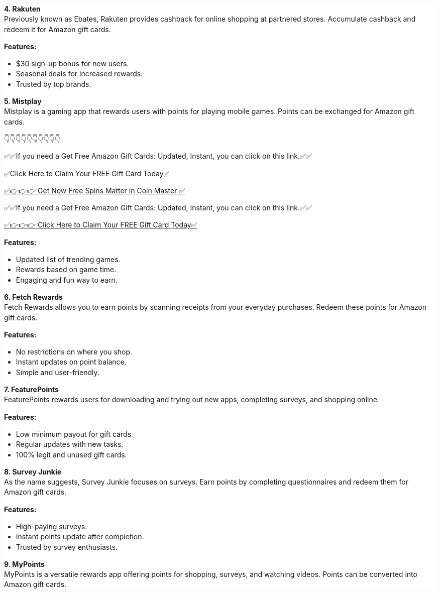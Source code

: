 **4. Rakuten**  
Previously known as Ebates, Rakuten provides cashback for online shopping at partnered stores. Accumulate cashback and redeem it for Amazon gift cards.

**Features:**
- $30 sign-up bonus for new users.
- Seasonal deals for increased rewards.
- Trusted by top brands.

**5. Mistplay**  
Mistplay is a gaming app that rewards users with points for playing mobile games. Points can be exchanged for Amazon gift cards.

👇👇👇👇👇👇👇👇👇👇

✅✅If you need a  Get Free Amazon Gift Cards: Updated, Instant, you can click on this link.✅✅

[✅Click Here to Claim Your FREE Gift Card Today✅](https://dmfarid.com/amazon-free-gift-card/)

[✅👉👉👉 Get Now  Free Spins Matter in Coin Master ✅](https://dmfarid.com/amazon-free-gift-card/)

✅✅If you need a  Get Free Amazon Gift Cards: Updated, Instant, you can click on this link.✅✅

[✅👉👉👉 Click Here to Claim Your FREE Gift Card Today✅](https://dmfarid.com/amazon-free-gift-card/)


**Features:**
- Updated list of trending games.
- Rewards based on game time.
- Engaging and fun way to earn.

**6. Fetch Rewards**  
Fetch Rewards allows you to earn points by scanning receipts from your everyday purchases. Redeem these points for Amazon gift cards.

**Features:**
- No restrictions on where you shop.
- Instant updates on point balance.
- Simple and user-friendly.

**7. FeaturePoints**  
FeaturePoints rewards users for downloading and trying out new apps, completing surveys, and shopping online.

**Features:**
- Low minimum payout for gift cards.
- Regular updates with new tasks.
- 100% legit and unused gift cards.

**8. Survey Junkie**  
As the name suggests, Survey Junkie focuses on surveys. Earn points by completing questionnaires and redeem them for Amazon gift cards.

**Features:**
- High-paying surveys.
- Instant points update after completion.
- Trusted by survey enthusiasts.

**9. MyPoints**  
MyPoints is a versatile rewards app offering points for shopping, surveys, and watching videos. Points can be converted into Amazon gift cards.
